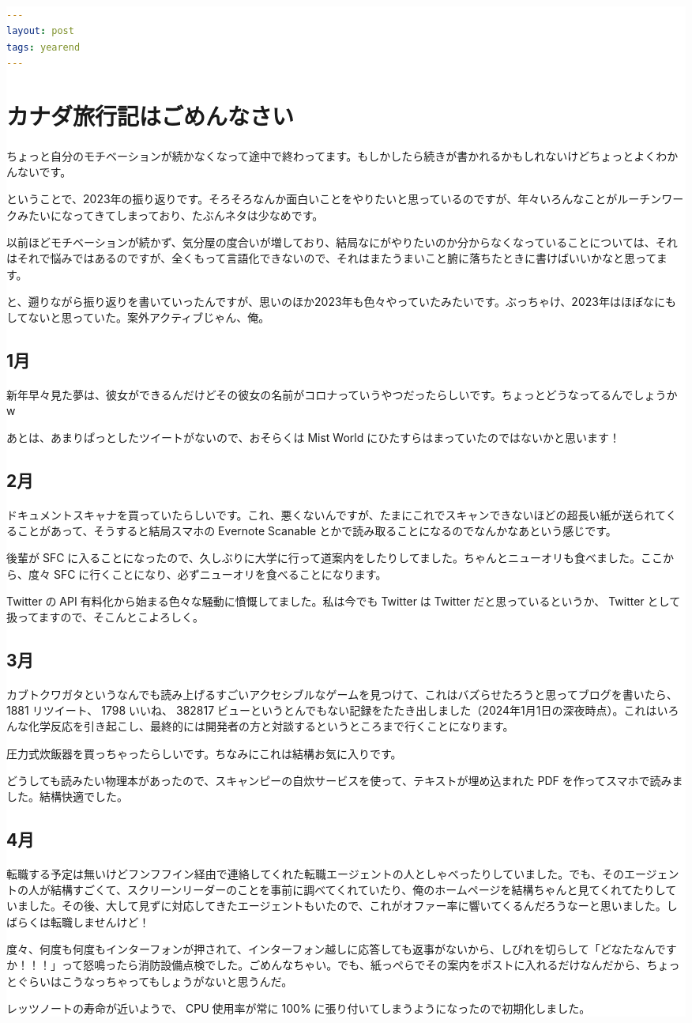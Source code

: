 ```yaml
---
layout: post
tags: yearend
---
```


# カナダ旅行記はごめんなさい

ちょっと自分のモチベーションが続かなくなって途中で終わってます。もしかしたら続きが書かれるかもしれないけどちょっとよくわかんないです。

ということで、2023年の振り返りです。そろそろなんか面白いことをやりたいと思っているのですが、年々いろんなことがルーチンワークみたいになってきてしまっており、たぶんネタは少なめです。

以前ほどモチベーションが続かず、気分屋の度合いが増しており、結局なにがやりたいのか分からなくなっていることについては、それはそれで悩みではあるのですが、全くもって言語化できないので、それはまたうまいこと腑に落ちたときに書けばいいかなと思ってます。

と、遡りながら振り返りを書いていったんですが、思いのほか2023年も色々やっていたみたいです。ぶっちゃけ、2023年はほぼなにもしてないと思っていた。案外アクティブじゃん、俺。

## 1月

新年早々見た夢は、彼女ができるんだけどその彼女の名前がコロナっていうやつだったらしいです。ちょっとどうなってるんでしょうかw

あとは、あまりぱっとしたツイートがないので、おそらくは Mist World にひたすらはまっていたのではないかと思います！

## 2月

ドキュメントスキャナを買っていたらしいです。これ、悪くないんですが、たまにこれでスキャンできないほどの超長い紙が送られてくることがあって、そうすると結局スマホの Evernote Scanable とかで読み取ることになるのでなんかなあという感じです。

後輩が SFC に入ることになったので、久しぶりに大学に行って道案内をしたりしてました。ちゃんとニューオリも食べました。ここから、度々 SFC に行くことになり、必ずニューオリを食べることになります。

Twitter の API 有料化から始まる色々な騒動に憤慨してました。私は今でも Twitter は Twitter だと思っているというか、 Twitter として扱ってますので、そこんとこよろしく。

## 3月

カブトクワガタというなんでも読み上げるすごいアクセシブルなゲームを見つけて、これはバズらせたろうと思ってブログを書いたら、 1881 リツイート、 1798 いいね、 382817 ビューというとんでもない記録をたたき出しました（2024年1月1日の深夜時点）。これはいろんな化学反応を引き起こし、最終的には開発者の方と対談するというところまで行くことになります。

圧力式炊飯器を買っちゃったらしいです。ちなみにこれは結構お気に入りです。

どうしても読みたい物理本があったので、スキャンピーの自炊サービスを使って、テキストが埋め込まれた PDF を作ってスマホで読みました。結構快適でした。

## 4月

転職する予定は無いけどフンフフイン経由で連絡してくれた転職エージェントの人としゃべったりしていました。でも、そのエージェントの人が結構すごくて、スクリーンリーダーのことを事前に調べてくれていたり、俺のホームページを結構ちゃんと見てくれてたりしていました。その後、大して見ずに対応してきたエージェントもいたので、これがオファー率に響いてくるんだろうなーと思いました。しばらくは転職しませんけど！

度々、何度も何度もインターフォンが押されて、インターフォン越しに応答しても返事がないから、しびれを切らして「どなたなんですか！！！」って怒鳴ったら消防設備点検でした。ごめんなちゃい。でも、紙っぺらでその案内をポストに入れるだけなんだから、ちょっとぐらいはこうなっちゃってもしょうがないと思うんだ。

レッツノートの寿命が近いようで、 CPU 使用率が常に 100% に張り付いてしまうようになったので初期化しました。
